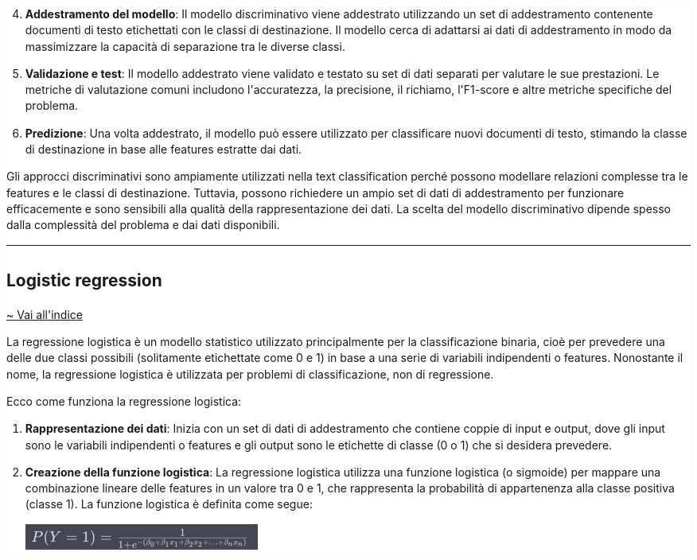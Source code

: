 4. **Addestramento del modello**: Il modello discriminativo viene addestrato utilizzando un set di addestramento
   contenente documenti di testo etichettati con le classi di destinazione. Il modello cerca di adattarsi ai dati di
   addestramento in modo da massimizzare la capacità di separazione tra le diverse classi.

5. **Validazione e test**: Il modello addestrato viene validato e testato su set di dati separati per valutare le sue
   prestazioni. Le metriche di valutazione comuni includono l'accuratezza, la precisione, il richiamo, l'F1-score e
   altre metriche specifiche del problema.

6. **Predizione**: Una volta addestrato, il modello può essere utilizzato per classificare nuovi documenti di testo,
   stimando la classe di destinazione in base alle features estratte dai dati.

Gli approcci discriminativi sono ampiamente utilizzati nella text classification perché possono modellare relazioni
complesse tra le features e le classi di destinazione. Tuttavia, possono richiedere un ampio set di dati di
addestramento per funzionare efficacemente e sono sensibili alla qualità della rappresentazione dei dati. La scelta del
modello discriminativo dipende spesso dalla complessità del problema e dai dati disponibili.

---

## Logistic regression

[~ Vai all'indice](#indice-degli-argomenti)

La regressione logistica è un modello statistico utilizzato principalmente per la classificazione binaria, cioè per
prevedere una delle due classi possibili (solitamente etichettate come 0 e 1) in base a una serie di variabili
indipendenti o features. Nonostante il nome, la regressione logistica è utilizzata per problemi di classificazione, non
di regressione.

Ecco come funziona la regressione logistica:

1. **Rappresentazione dei dati**: Inizia con un set di dati di addestramento che contiene coppie di input e output, dove
   gli input sono le variabili indipendenti o features e gli output sono le etichette di classe (0 o 1) che si desidera
   prevedere.

2. **Creazione della funzione logistica**: La regressione logistica utilizza una funzione logistica (o sigmoide) per
   mappare una combinazione lineare delle features in un valore tra 0 e 1, che rappresenta la probabilità di
   appartenenza alla classe positiva (classe 1). La funzione logistica è definita come segue:

   ![](assets/img_2.png)
